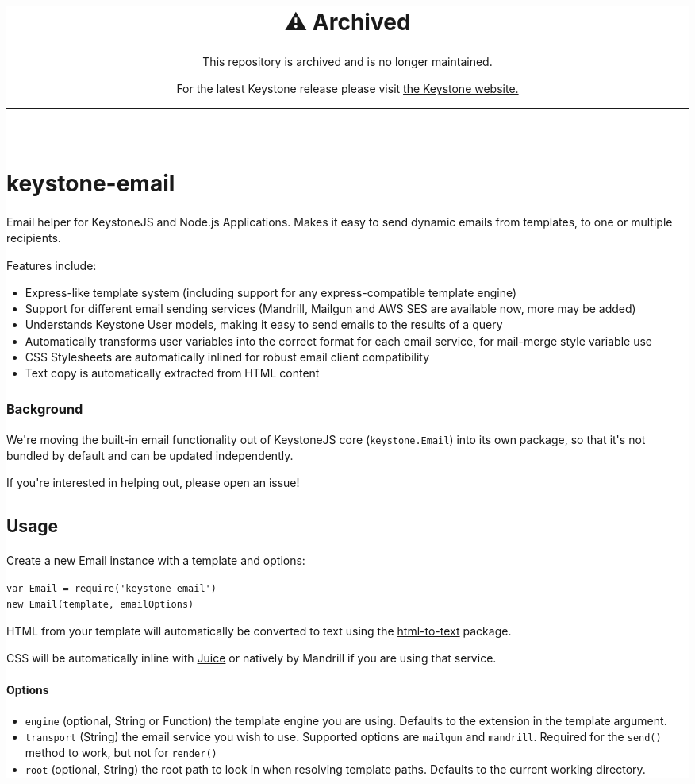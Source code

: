 <div align="center">
  <h1>⚠️ Archived</h1>
  <p>This repository is archived and is no longer maintained.</p>
  <p>For the latest Keystone release please visit <a href="https://keystonejs.com">the Keystone website.</a></p>
  <hr>
</div>
<br>

# keystone-email

Email helper for KeystoneJS and Node.js Applications. Makes it easy to send dynamic emails from templates, to one or multiple recipients.

Features include:

* Express-like template system (including support for any express-compatible template engine)
* Support for different email sending services (Mandrill, Mailgun and AWS SES are available now, more may be added)
* Understands Keystone User models, making it easy to send emails to the results of a query
* Automatically transforms user variables into the correct format for each email service, for mail-merge style variable use
* CSS Stylesheets are automatically inlined for robust email client compatibility
* Text copy is automatically extracted from HTML content

### Background

We're moving the built-in email functionality out of KeystoneJS core (`keystone.Email`) into its own package, so that it's not bundled by default and can be updated independently.

If you're interested in helping out, please open an issue!

## Usage

Create a new Email instance with a template and options:

```
var Email = require('keystone-email')
new Email(template, emailOptions)
```

HTML from your template will automatically be converted to text using the [html-to-text](https://www.npmjs.com/package/html-to-text) package.

CSS will be automatically inline with [Juice](https://www.npmjs.com/package/juice) or natively by Mandrill if you are using that service.

#### Options

- `engine` (optional, String or Function) the template engine you are using. Defaults to the extension in the template argument.
- `transport` (String) the email service you wish to use. Supported options are `mailgun` and `mandrill`. Required for the `send()` method to work, but not for `render()`
- `root` (optional, String) the root path to look in when resolving template paths. Defaults to the current working directory.
